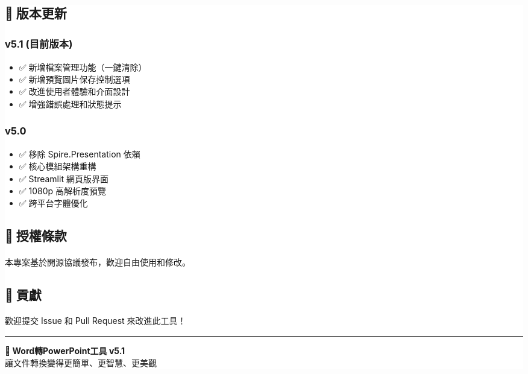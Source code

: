 ## 🌟 版本更新

### v5.1 (目前版本)
- ✅ 新增檔案管理功能（一鍵清除）
- ✅ 新增預覽圖片保存控制選項
- ✅ 改進使用者體驗和介面設計
- ✅ 增強錯誤處理和狀態提示

### v5.0
- ✅ 移除 Spire.Presentation 依賴
- ✅ 核心模組架構重構
- ✅ Streamlit 網頁版界面
- ✅ 1080p 高解析度預覽
- ✅ 跨平台字體優化

## 📄 授權條款

本專案基於開源協議發布，歡迎自由使用和修改。

## 🤝 貢獻

歡迎提交 Issue 和 Pull Request 來改進此工具！

---

**🚀 Word轉PowerPoint工具 v5.1**  
讓文件轉換變得更簡單、更智慧、更美觀